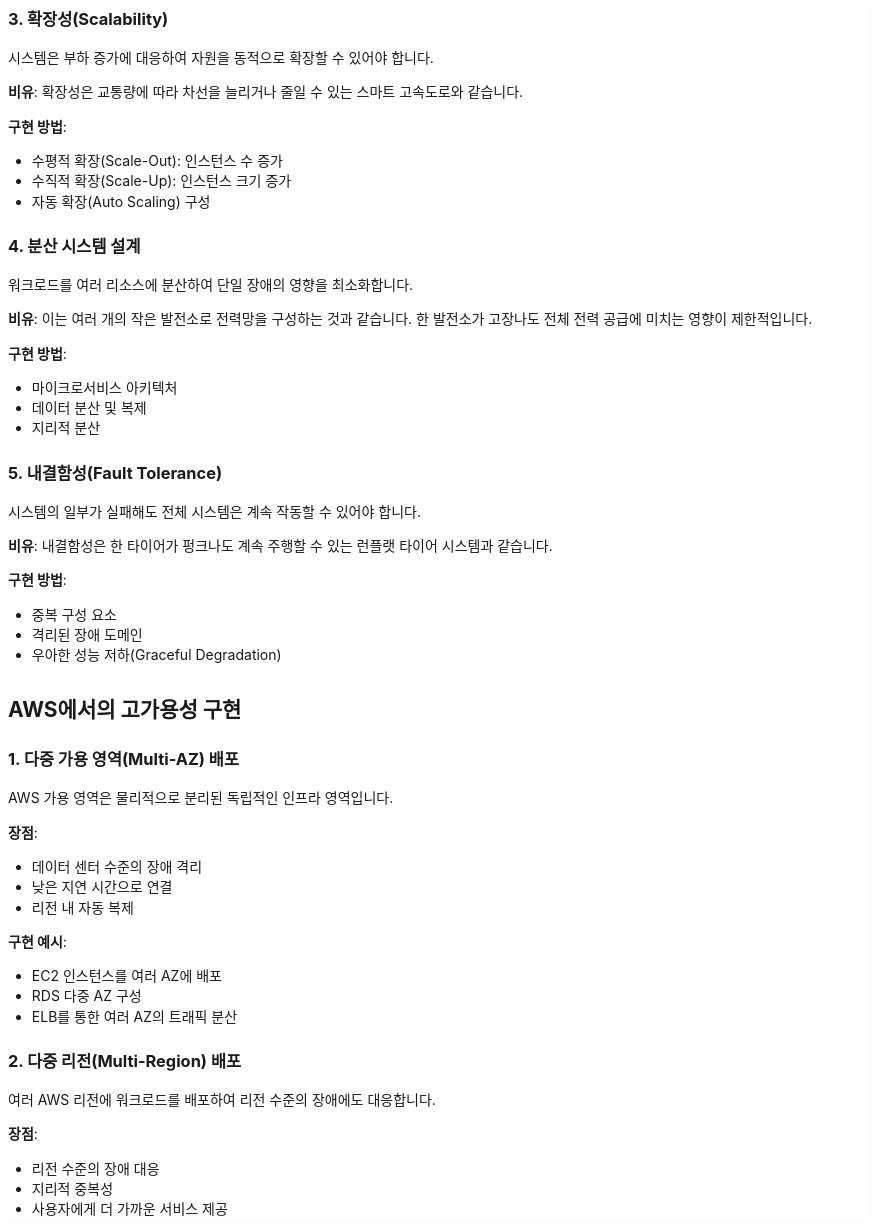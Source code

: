 ### 3. 확장성(Scalability)
시스템은 부하 증가에 대응하여 자원을 동적으로 확장할 수 있어야 합니다.

**비유**: 확장성은 교통량에 따라 차선을 늘리거나 줄일 수 있는 스마트 고속도로와 같습니다.

**구현 방법**:
- 수평적 확장(Scale-Out): 인스턴스 수 증가
- 수직적 확장(Scale-Up): 인스턴스 크기 증가
- 자동 확장(Auto Scaling) 구성

### 4. 분산 시스템 설계
워크로드를 여러 리소스에 분산하여 단일 장애의 영향을 최소화합니다.

**비유**: 이는 여러 개의 작은 발전소로 전력망을 구성하는 것과 같습니다. 한 발전소가 고장나도 전체 전력 공급에 미치는 영향이 제한적입니다.

**구현 방법**:
- 마이크로서비스 아키텍처
- 데이터 분산 및 복제
- 지리적 분산

### 5. 내결함성(Fault Tolerance)
시스템의 일부가 실패해도 전체 시스템은 계속 작동할 수 있어야 합니다.

**비유**: 내결함성은 한 타이어가 펑크나도 계속 주행할 수 있는 런플랫 타이어 시스템과 같습니다.

**구현 방법**:
- 중복 구성 요소
- 격리된 장애 도메인
- 우아한 성능 저하(Graceful Degradation)

## AWS에서의 고가용성 구현

### 1. 다중 가용 영역(Multi-AZ) 배포
AWS 가용 영역은 물리적으로 분리된 독립적인 인프라 영역입니다.

**장점**:
- 데이터 센터 수준의 장애 격리
- 낮은 지연 시간으로 연결
- 리전 내 자동 복제

**구현 예시**:
- EC2 인스턴스를 여러 AZ에 배포
- RDS 다중 AZ 구성
- ELB를 통한 여러 AZ의 트래픽 분산

### 2. 다중 리전(Multi-Region) 배포
여러 AWS 리전에 워크로드를 배포하여 리전 수준의 장애에도 대응합니다.

**장점**:
- 리전 수준의 장애 대응
- 지리적 중복성
- 사용자에게 더 가까운 서비스 제공
